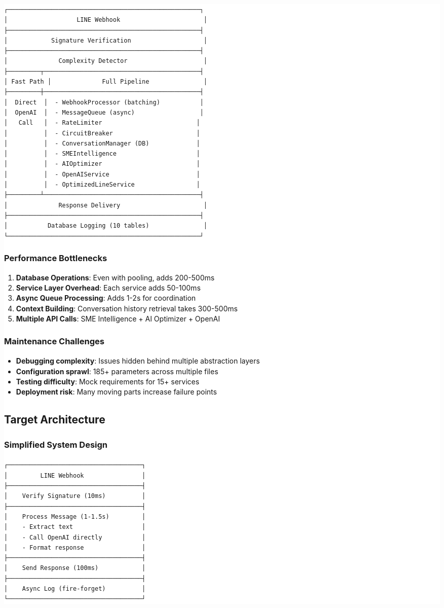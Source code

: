 ```
┌─────────────────────────────────────────────────────┐
│                   LINE Webhook                       │
├─────────────────────────────────────────────────────┤
│            Signature Verification                    │
├─────────────────────────────────────────────────────┤
│              Complexity Detector                     │
├─────────┬───────────────────────────────────────────┤
│ Fast Path │              Full Pipeline               │
├─────────┼───────────────────────────────────────────┤
│  Direct  │  - WebhookProcessor (batching)           │
│  OpenAI  │  - MessageQueue (async)                  │
│   Call   │  - RateLimiter                          │
│          │  - CircuitBreaker                       │
│          │  - ConversationManager (DB)             │
│          │  - SMEIntelligence                      │
│          │  - AIOptimizer                          │
│          │  - OpenAIService                        │
│          │  - OptimizedLineService                 │
├─────────┴───────────────────────────────────────────┤
│              Response Delivery                       │
├─────────────────────────────────────────────────────┤
│           Database Logging (10 tables)               │
└─────────────────────────────────────────────────────┘
```

### Performance Bottlenecks

1. **Database Operations**: Even with pooling, adds 200-500ms
2. **Service Layer Overhead**: Each service adds 50-100ms
3. **Async Queue Processing**: Adds 1-2s for coordination
4. **Context Building**: Conversation history retrieval takes 300-500ms
5. **Multiple API Calls**: SME Intelligence + AI Optimizer + OpenAI

### Maintenance Challenges

- **Debugging complexity**: Issues hidden behind multiple abstraction layers
- **Configuration sprawl**: 185+ parameters across multiple files
- **Testing difficulty**: Mock requirements for 15+ services
- **Deployment risk**: Many moving parts increase failure points

## Target Architecture

### Simplified System Design

```
┌─────────────────────────────────────┐
│         LINE Webhook                │
├─────────────────────────────────────┤
│    Verify Signature (10ms)          │
├─────────────────────────────────────┤
│    Process Message (1-1.5s)         │
│    - Extract text                   │
│    - Call OpenAI directly           │
│    - Format response                │
├─────────────────────────────────────┤
│    Send Response (100ms)            │
├─────────────────────────────────────┤
│    Async Log (fire-forget)          │
└─────────────────────────────────────┘
```

